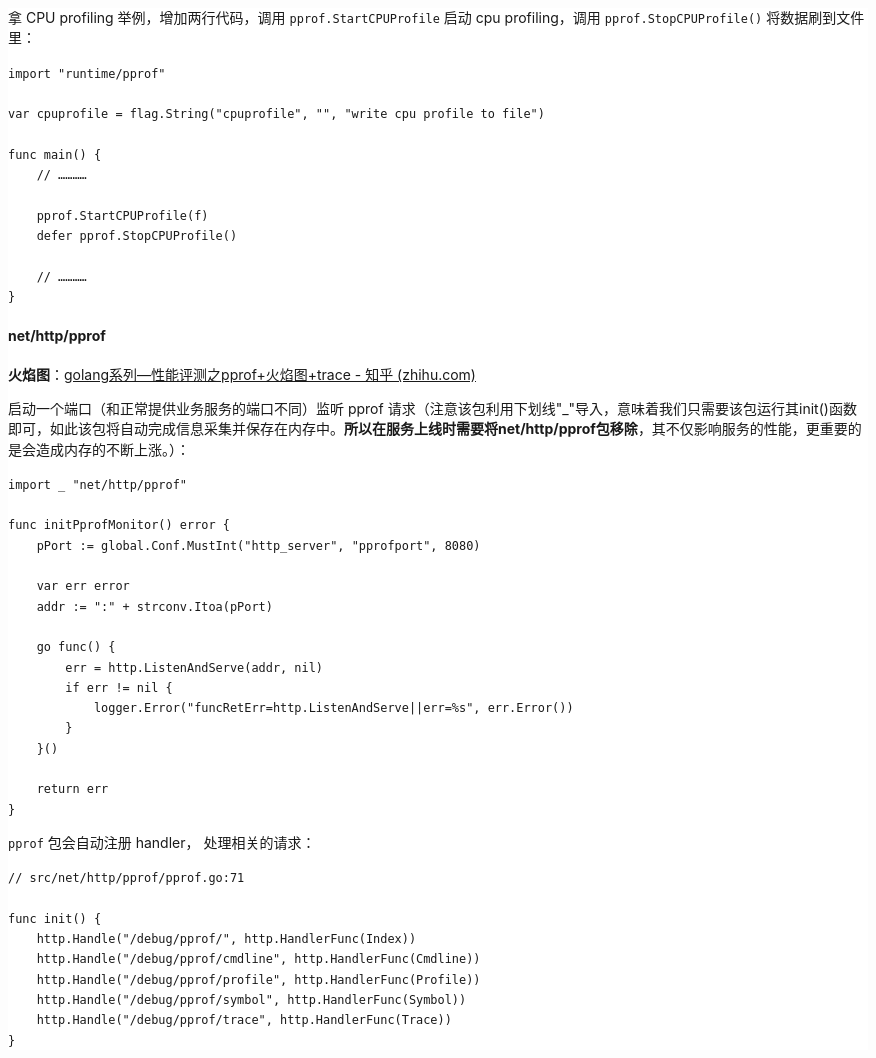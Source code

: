 拿 CPU profiling 举例，增加两行代码，调用 `pprof.StartCPUProfile` 启动 cpu profiling，调用 `pprof.StopCPUProfile()` 将数据刷到文件里：

```golang
import "runtime/pprof"

var cpuprofile = flag.String("cpuprofile", "", "write cpu profile to file")

func main() {
    // …………
        
    pprof.StartCPUProfile(f)
    defer pprof.StopCPUProfile()
    
    // …………
}
```

#### net/http/pprof

**火焰图**：[golang系列—性能评测之pprof+火焰图+trace - 知乎 (zhihu.com)](https://zhuanlan.zhihu.com/p/141640004)

启动一个端口（和正常提供业务服务的端口不同）监听 pprof 请求（注意该包利用下划线"_"导入，意味着我们只需要该包运行其init()函数即可，如此该包将自动完成信息采集并保存在内存中。**所以在服务上线时需要将net/http/pprof包移除**，其不仅影响服务的性能，更重要的是会造成内存的不断上涨。）：

```golang
import _ "net/http/pprof"

func initPprofMonitor() error {
	pPort := global.Conf.MustInt("http_server", "pprofport", 8080)

	var err error
	addr := ":" + strconv.Itoa(pPort)

	go func() {
		err = http.ListenAndServe(addr, nil)
		if err != nil {
			logger.Error("funcRetErr=http.ListenAndServe||err=%s", err.Error())
		}
	}()

	return err
}
```

`pprof` 包会自动注册 handler， 处理相关的请求：

```golang
// src/net/http/pprof/pprof.go:71

func init() {
	http.Handle("/debug/pprof/", http.HandlerFunc(Index))
	http.Handle("/debug/pprof/cmdline", http.HandlerFunc(Cmdline))
	http.Handle("/debug/pprof/profile", http.HandlerFunc(Profile))
	http.Handle("/debug/pprof/symbol", http.HandlerFunc(Symbol))
	http.Handle("/debug/pprof/trace", http.HandlerFunc(Trace))
}
```
